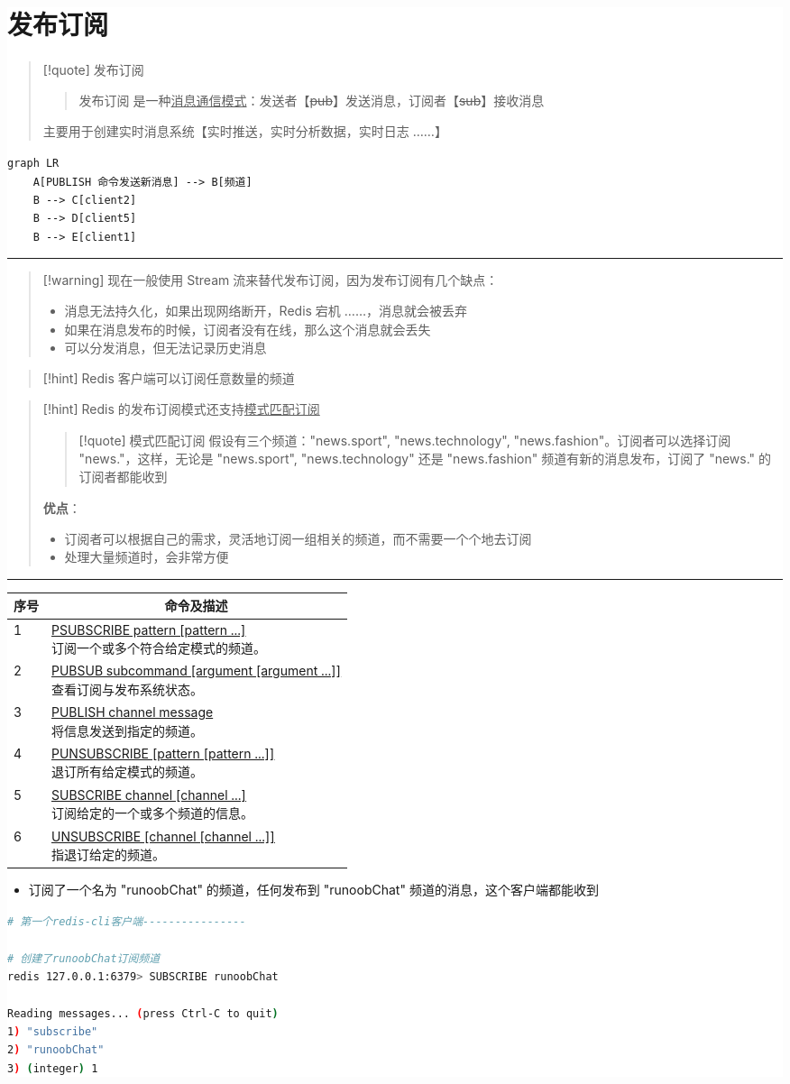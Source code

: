 # 发布订阅

> [!quote] 发布订阅
> 
> > 发布订阅 是一种<u>消息通信模式</u>：发送者【~~pub~~】发送消息，订阅者【~~sub~~】接收消息
> 
> 主要用于创建实时消息系统【实时推送，实时分析数据，实时日志 ……】

```mermaid
graph LR
    A[PUBLISH 命令发送新消息] --> B[频道]
    B --> C[client2]
    B --> D[client5]
    B --> E[client1]
```

---

> [!warning] 现在一般使用 Stream 流来替代发布订阅，因为发布订阅有几个缺点：
> - 消息无法持久化，如果出现网络断开，Redis 宕机 ……，消息就会被丢弃
> - 如果在消息发布的时候，订阅者没有在线，那么这个消息就会丢失
> - 可以分发消息，但无法记录历史消息

> [!hint] Redis 客户端可以订阅任意数量的频道

> [!hint] Redis 的发布订阅模式还支持<u>模式匹配订阅</u>
> 
> > [!quote] 模式匹配订阅
> > 假设有三个频道："news.sport", "news.technology", "news.fashion"。订阅者可以选择订阅 "news."，这样，无论是 "news.sport", "news.technology" 还是 "news.fashion" 频道有新的消息发布，订阅了 "news." 的订阅者都能收到
> 
> **优点**：
> - 订阅者可以根据自己的需求，灵活地订阅一组相关的频道，而不需要一个个地去订阅
> - 处理大量频道时，会非常方便

---

|序号|命令及描述|
|---|---|
|1|[PSUBSCRIBE pattern [pattern ...]](https://www.runoob.com/redis/pub-sub-psubscribe.html)  <br>订阅一个或多个符合给定模式的频道。|
|2|[PUBSUB subcommand [argument [argument ...]]](https://www.runoob.com/redis/pub-sub-pubsub.html)  <br>查看订阅与发布系统状态。|
|3|[PUBLISH channel message](https://www.runoob.com/redis/pub-sub-publish.html)  <br>将信息发送到指定的频道。|
|4|[PUNSUBSCRIBE [pattern [pattern ...]]](https://www.runoob.com/redis/pub-sub-punsubscribe.html)  <br>退订所有给定模式的频道。|
|5|[SUBSCRIBE channel [channel ...]](https://www.runoob.com/redis/pub-sub-subscribe.html)  <br>订阅给定的一个或多个频道的信息。|
|6|[UNSUBSCRIBE [channel [channel ...]]](https://www.runoob.com/redis/pub-sub-unsubscribe.html)  <br>指退订给定的频道。|

- 订阅了一个名为 "runoobChat" 的频道，任何发布到 "runoobChat" 频道的消息，这个客户端都能收到
```bash
# 第一个redis-cli客户端----------------

# 创建了runoobChat订阅频道
redis 127.0.0.1:6379> SUBSCRIBE runoobChat

Reading messages... (press Ctrl-C to quit)
1) "subscribe"
2) "runoobChat"
3) (integer) 1
```
